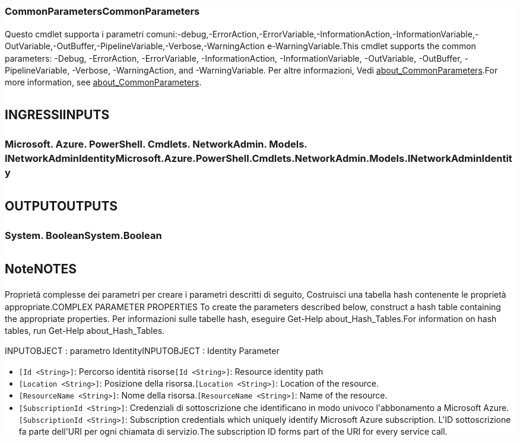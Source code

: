 ### <span data-ttu-id="a53b3-139">CommonParameters</span><span class="sxs-lookup"><span data-stu-id="a53b3-139">CommonParameters</span></span>
<span data-ttu-id="a53b3-140">Questo cmdlet supporta i parametri comuni:-debug,-ErrorAction,-ErrorVariable,-InformationAction,-InformationVariable,-OutVariable,-OutBuffer,-PipelineVariable,-Verbose,-WarningAction e-WarningVariable.</span><span class="sxs-lookup"><span data-stu-id="a53b3-140">This cmdlet supports the common parameters: -Debug, -ErrorAction, -ErrorVariable, -InformationAction, -InformationVariable, -OutVariable, -OutBuffer, -PipelineVariable, -Verbose, -WarningAction, and -WarningVariable.</span></span> <span data-ttu-id="a53b3-141">Per altre informazioni, Vedi [about_CommonParameters](http://go.microsoft.com/fwlink/?LinkID=113216).</span><span class="sxs-lookup"><span data-stu-id="a53b3-141">For more information, see [about_CommonParameters](http://go.microsoft.com/fwlink/?LinkID=113216).</span></span>

## <span data-ttu-id="a53b3-142">INGRESSI</span><span class="sxs-lookup"><span data-stu-id="a53b3-142">INPUTS</span></span>

### <span data-ttu-id="a53b3-143">Microsoft. Azure. PowerShell. Cmdlets. NetworkAdmin. Models. INetworkAdminIdentity</span><span class="sxs-lookup"><span data-stu-id="a53b3-143">Microsoft.Azure.PowerShell.Cmdlets.NetworkAdmin.Models.INetworkAdminIdentity</span></span>

## <span data-ttu-id="a53b3-144">OUTPUT</span><span class="sxs-lookup"><span data-stu-id="a53b3-144">OUTPUTS</span></span>

### <span data-ttu-id="a53b3-145">System. Boolean</span><span class="sxs-lookup"><span data-stu-id="a53b3-145">System.Boolean</span></span>



## <span data-ttu-id="a53b3-146">Note</span><span class="sxs-lookup"><span data-stu-id="a53b3-146">NOTES</span></span>

<span data-ttu-id="a53b3-147">Proprietà complesse dei parametri per creare i parametri descritti di seguito, Costruisci una tabella hash contenente le proprietà appropriate.</span><span class="sxs-lookup"><span data-stu-id="a53b3-147">COMPLEX PARAMETER PROPERTIES To create the parameters described below, construct a hash table containing the appropriate properties.</span></span> <span data-ttu-id="a53b3-148">Per informazioni sulle tabelle hash, eseguire Get-Help about_Hash_Tables.</span><span class="sxs-lookup"><span data-stu-id="a53b3-148">For information on hash tables, run Get-Help about_Hash_Tables.</span></span>

<span data-ttu-id="a53b3-149">INPUTOBJECT <INetworkAdminIdentity> : parametro Identity</span><span class="sxs-lookup"><span data-stu-id="a53b3-149">INPUTOBJECT <INetworkAdminIdentity>: Identity Parameter</span></span>
  - <span data-ttu-id="a53b3-150">`[Id <String>]`: Percorso identità risorse</span><span class="sxs-lookup"><span data-stu-id="a53b3-150">`[Id <String>]`: Resource identity path</span></span>
  - <span data-ttu-id="a53b3-151">`[Location <String>]`: Posizione della risorsa.</span><span class="sxs-lookup"><span data-stu-id="a53b3-151">`[Location <String>]`: Location of the resource.</span></span>
  - <span data-ttu-id="a53b3-152">`[ResourceName <String>]`: Nome della risorsa.</span><span class="sxs-lookup"><span data-stu-id="a53b3-152">`[ResourceName <String>]`: Name of the resource.</span></span>
  - <span data-ttu-id="a53b3-153">`[SubscriptionId <String>]`: Credenziali di sottoscrizione che identificano in modo univoco l'abbonamento a Microsoft Azure.</span><span class="sxs-lookup"><span data-stu-id="a53b3-153">`[SubscriptionId <String>]`: Subscription credentials which uniquely identify Microsoft Azure subscription.</span></span> <span data-ttu-id="a53b3-154">L'ID sottoscrizione fa parte dell'URI per ogni chiamata di servizio.</span><span class="sxs-lookup"><span data-stu-id="a53b3-154">The subscription ID forms part of the URI for every service call.</span></span>
